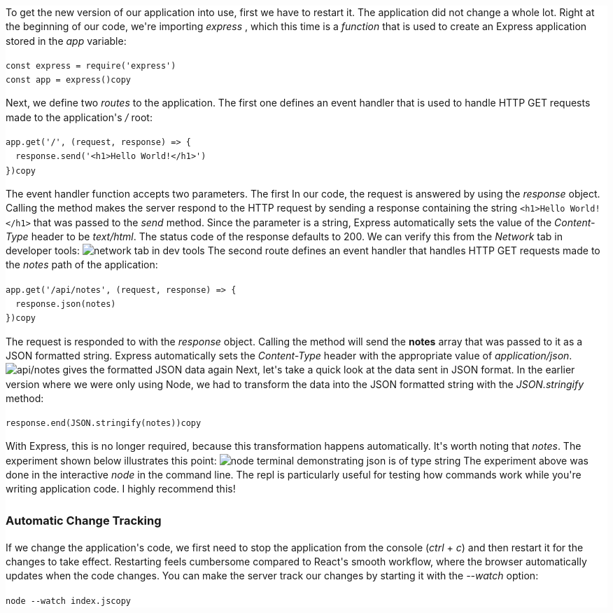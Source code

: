 To get the new version of our application into use, first we have to restart it.
The application did not change a whole lot. Right at the beginning of our code, we're importing _express_ , which this time is a _function_ that is used to create an Express application stored in the _app_ variable:
```
const express = require('express')
const app = express()copy
```

Next, we define two _routes_ to the application. The first one defines an event handler that is used to handle HTTP GET requests made to the application's _/_ root:
```
app.get('/', (request, response) => {
  response.send('<h1>Hello World!</h1>')
})copy
```

The event handler function accepts two parameters. The first 
In our code, the request is answered by using the _response_ object. Calling the method makes the server respond to the HTTP request by sending a response containing the string `<h1>Hello World!</h1>` that was passed to the _send_ method. Since the parameter is a string, Express automatically sets the value of the _Content-Type_ header to be _text/html_. The status code of the response defaults to 200.
We can verify this from the _Network_ tab in developer tools:
![network tab in dev tools](../assets/9f4ca3b485aa07b8.png)
The second route defines an event handler that handles HTTP GET requests made to the _notes_ path of the application:
```
app.get('/api/notes', (request, response) => {
  response.json(notes)
})copy
```

The request is responded to with the _response_ object. Calling the method will send the **notes** array that was passed to it as a JSON formatted string. Express automatically sets the _Content-Type_ header with the appropriate value of _application/json_.
![api/notes gives the formatted JSON data again](../assets/b83b00a4df3a38c7.png)
Next, let's take a quick look at the data sent in JSON format.
In the earlier version where we were only using Node, we had to transform the data into the JSON formatted string with the _JSON.stringify_ method:
```
response.end(JSON.stringify(notes))copy
```

With Express, this is no longer required, because this transformation happens automatically.
It's worth noting that _notes_.
The experiment shown below illustrates this point:
![node terminal demonstrating json is of type string](../assets/7d6835ce67bfd7d3.png)
The experiment above was done in the interactive _node_ in the command line. The repl is particularly useful for testing how commands work while you're writing application code. I highly recommend this!
### Automatic Change Tracking
If we change the application's code, we first need to stop the application from the console (_ctrl_ + _c_) and then restart it for the changes to take effect. Restarting feels cumbersome compared to React's smooth workflow, where the browser automatically updates when the code changes.
You can make the server track our changes by starting it with the _--watch_ option:
```
node --watch index.jscopy
```
